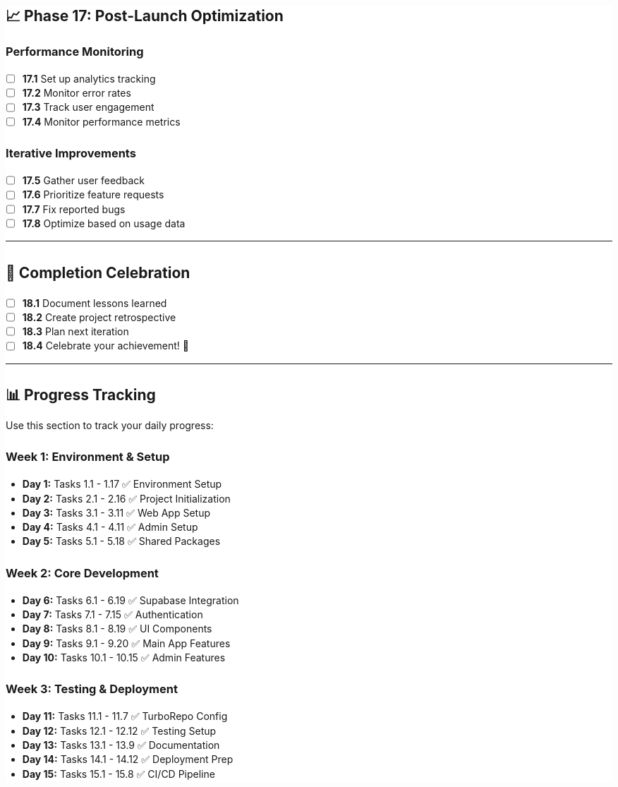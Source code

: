 
## 📈 Phase 17: Post-Launch Optimization

### Performance Monitoring
- [ ] **17.1** Set up analytics tracking
- [ ] **17.2** Monitor error rates
- [ ] **17.3** Track user engagement
- [ ] **17.4** Monitor performance metrics

### Iterative Improvements
- [ ] **17.5** Gather user feedback
- [ ] **17.6** Prioritize feature requests
- [ ] **17.7** Fix reported bugs
- [ ] **17.8** Optimize based on usage data

---

## 🎉 Completion Celebration

- [ ] **18.1** Document lessons learned
- [ ] **18.2** Create project retrospective
- [ ] **18.3** Plan next iteration
- [ ] **18.4** Celebrate your achievement! 🎊

---

## 📊 Progress Tracking

Use this section to track your daily progress:

### Week 1: Environment & Setup
- **Day 1:** Tasks 1.1 - 1.17 ✅ Environment Setup
- **Day 2:** Tasks 2.1 - 2.16 ✅ Project Initialization
- **Day 3:** Tasks 3.1 - 3.11 ✅ Web App Setup
- **Day 4:** Tasks 4.1 - 4.11 ✅ Admin Setup
- **Day 5:** Tasks 5.1 - 5.18 ✅ Shared Packages

### Week 2: Core Development
- **Day 6:** Tasks 6.1 - 6.19 ✅ Supabase Integration
- **Day 7:** Tasks 7.1 - 7.15 ✅ Authentication
- **Day 8:** Tasks 8.1 - 8.19 ✅ UI Components
- **Day 9:** Tasks 9.1 - 9.20 ✅ Main App Features
- **Day 10:** Tasks 10.1 - 10.15 ✅ Admin Features

### Week 3: Testing & Deployment
- **Day 11:** Tasks 11.1 - 11.7 ✅ TurboRepo Config
- **Day 12:** Tasks 12.1 - 12.12 ✅ Testing Setup
- **Day 13:** Tasks 13.1 - 13.9 ✅ Documentation
- **Day 14:** Tasks 14.1 - 14.12 ✅ Deployment Prep
- **Day 15:** Tasks 15.1 - 15.8 ✅ CI/CD Pipeline
